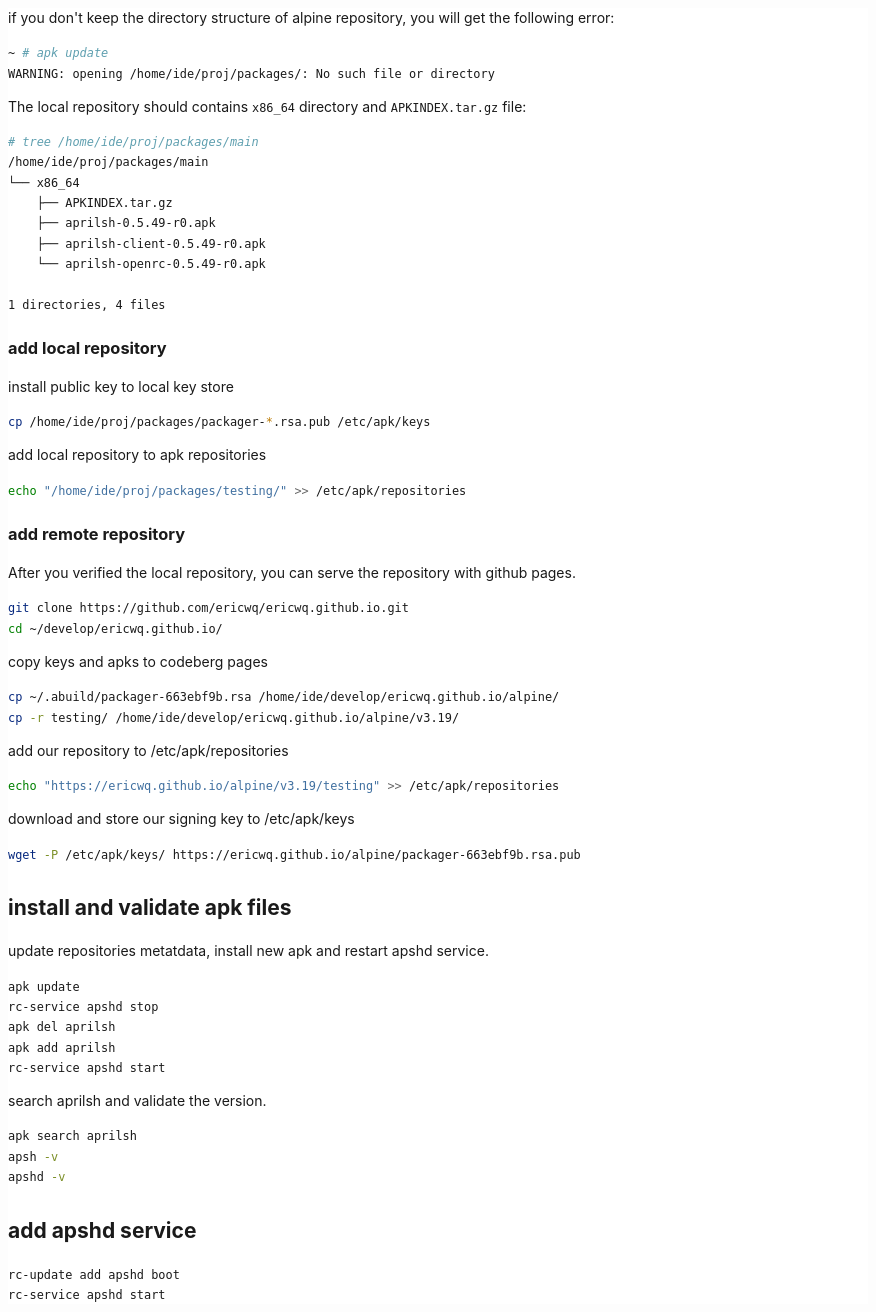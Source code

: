 if you don't keep the directory structure of alpine repository, you will get the following error:
```sh
~ # apk update
WARNING: opening /home/ide/proj/packages/: No such file or directory
```
The local repository should contains `x86_64` directory and `APKINDEX.tar.gz` file:
```sh
# tree /home/ide/proj/packages/main
/home/ide/proj/packages/main
└── x86_64
    ├── APKINDEX.tar.gz
    ├── aprilsh-0.5.49-r0.apk
    ├── aprilsh-client-0.5.49-r0.apk
    └── aprilsh-openrc-0.5.49-r0.apk

1 directories, 4 files
```
### add local repository
install public key to local key store
```sh
cp /home/ide/proj/packages/packager-*.rsa.pub /etc/apk/keys
```
add local repository to apk repositories
```sh
echo "/home/ide/proj/packages/testing/" >> /etc/apk/repositories
```
### add remote repository
After you verified the local repository, you can serve the repository with github pages.
```sh
git clone https://github.com/ericwq/ericwq.github.io.git
cd ~/develop/ericwq.github.io/
```
copy keys and apks to codeberg pages
```sh
cp ~/.abuild/packager-663ebf9b.rsa /home/ide/develop/ericwq.github.io/alpine/
cp -r testing/ /home/ide/develop/ericwq.github.io/alpine/v3.19/
```
add our repository to /etc/apk/repositories
```sh
echo "https://ericwq.github.io/alpine/v3.19/testing" >> /etc/apk/repositories
```
download and store our signing key to /etc/apk/keys
```sh
wget -P /etc/apk/keys/ https://ericwq.github.io/alpine/packager-663ebf9b.rsa.pub
```
## install and validate apk files
update repositories metatdata, install new apk and restart apshd service.
```sh
apk update
rc-service apshd stop
apk del aprilsh
apk add aprilsh
rc-service apshd start
```
search aprilsh and validate the version.
```sh
apk search aprilsh
apsh -v
apshd -v
```
## add apshd service
```sh
rc-update add apshd boot
rc-service apshd start
```
